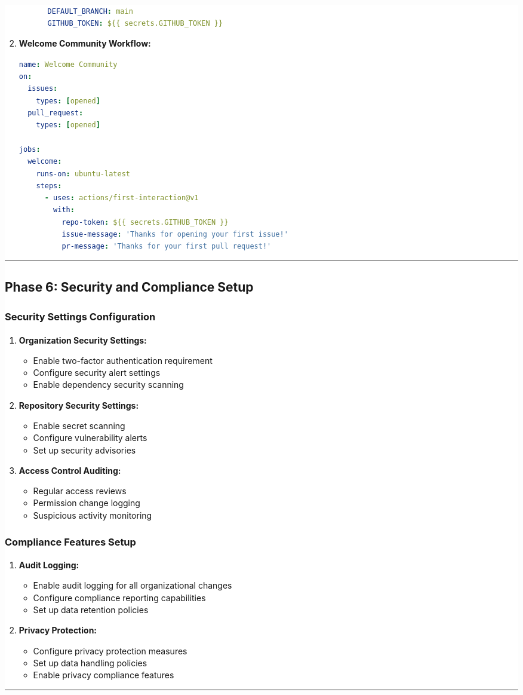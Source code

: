    ```yaml
             DEFAULT_BRANCH: main
             GITHUB_TOKEN: ${{ secrets.GITHUB_TOKEN }}
   ```

2. **Welcome Community Workflow:**
   ```yaml
   name: Welcome Community
   on:
     issues:
       types: [opened]
     pull_request:
       types: [opened]
   
   jobs:
     welcome:
       runs-on: ubuntu-latest
       steps:
         - uses: actions/first-interaction@v1
           with:
             repo-token: ${{ secrets.GITHUB_TOKEN }}
             issue-message: 'Thanks for opening your first issue!'
             pr-message: 'Thanks for your first pull request!'
   ```

---

## Phase 6: Security and Compliance Setup

### Security Settings Configuration

1. **Organization Security Settings:**
   - Enable two-factor authentication requirement
   - Configure security alert settings
   - Enable dependency security scanning

2. **Repository Security Settings:**
   - Enable secret scanning
   - Configure vulnerability alerts
   - Set up security advisories

3. **Access Control Auditing:**
   - Regular access reviews
   - Permission change logging
   - Suspicious activity monitoring

### Compliance Features Setup

1. **Audit Logging:**
   - Enable audit logging for all organizational changes
   - Configure compliance reporting capabilities
   - Set up data retention policies

2. **Privacy Protection:**
   - Configure privacy protection measures
   - Set up data handling policies
   - Enable privacy compliance features

---